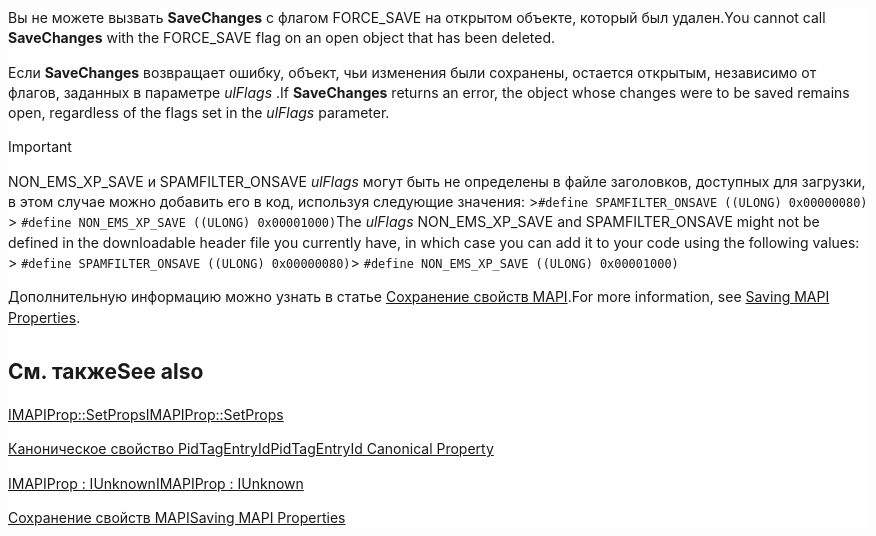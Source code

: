 <span data-ttu-id="ddbac-178">Вы не можете вызвать **SaveChanges** с флагом FORCE_SAVE на открытом объекте, который был удален.</span><span class="sxs-lookup"><span data-stu-id="ddbac-178">You cannot call **SaveChanges** with the FORCE_SAVE flag on an open object that has been deleted.</span></span> 
  
<span data-ttu-id="ddbac-179">Если **SaveChanges** возвращает ошибку, объект, чьи изменения были сохранены, остается открытым, независимо от флагов, заданных в параметре _ulFlags_ .</span><span class="sxs-lookup"><span data-stu-id="ddbac-179">If **SaveChanges** returns an error, the object whose changes were to be saved remains open, regardless of the flags set in the  _ulFlags_ parameter.</span></span> 
  
> [!IMPORTANT]
> <span data-ttu-id="ddbac-180">NON_EMS_XP_SAVE и SPAMFILTER_ONSAVE _ulFlags_ могут быть не определены в файле заголовков, доступных для загрузки, в этом случае можно добавить его в код, используя следующие значения: >`#define SPAMFILTER_ONSAVE ((ULONG) 0x00000080)`>  `#define NON_EMS_XP_SAVE ((ULONG) 0x00001000)`</span><span class="sxs-lookup"><span data-stu-id="ddbac-180">The  _ulFlags_ NON_EMS_XP_SAVE and SPAMFILTER_ONSAVE might not be defined in the downloadable header file you currently have, in which case you can add it to your code using the following values: >  `#define SPAMFILTER_ONSAVE ((ULONG) 0x00000080)`>  `#define NON_EMS_XP_SAVE ((ULONG) 0x00001000)`</span></span>
  
<span data-ttu-id="ddbac-181">Дополнительную информацию можно узнать в статье [Сохранение свойств MAPI](saving-mapi-properties.md).</span><span class="sxs-lookup"><span data-stu-id="ddbac-181">For more information, see [Saving MAPI Properties](saving-mapi-properties.md).</span></span>
  
## <a name="see-also"></a><span data-ttu-id="ddbac-182">См. также</span><span class="sxs-lookup"><span data-stu-id="ddbac-182">See also</span></span>



[<span data-ttu-id="ddbac-183">IMAPIProp::SetProps</span><span class="sxs-lookup"><span data-stu-id="ddbac-183">IMAPIProp::SetProps</span></span>](imapiprop-setprops.md)
  
[<span data-ttu-id="ddbac-184">Каноническое свойство PidTagEntryId</span><span class="sxs-lookup"><span data-stu-id="ddbac-184">PidTagEntryId Canonical Property</span></span>](pidtagentryid-canonical-property.md)
  
[<span data-ttu-id="ddbac-185">IMAPIProp : IUnknown</span><span class="sxs-lookup"><span data-stu-id="ddbac-185">IMAPIProp : IUnknown</span></span>](imapipropiunknown.md)


[<span data-ttu-id="ddbac-186">Сохранение свойств MAPI</span><span class="sxs-lookup"><span data-stu-id="ddbac-186">Saving MAPI Properties</span></span>](saving-mapi-properties.md)

